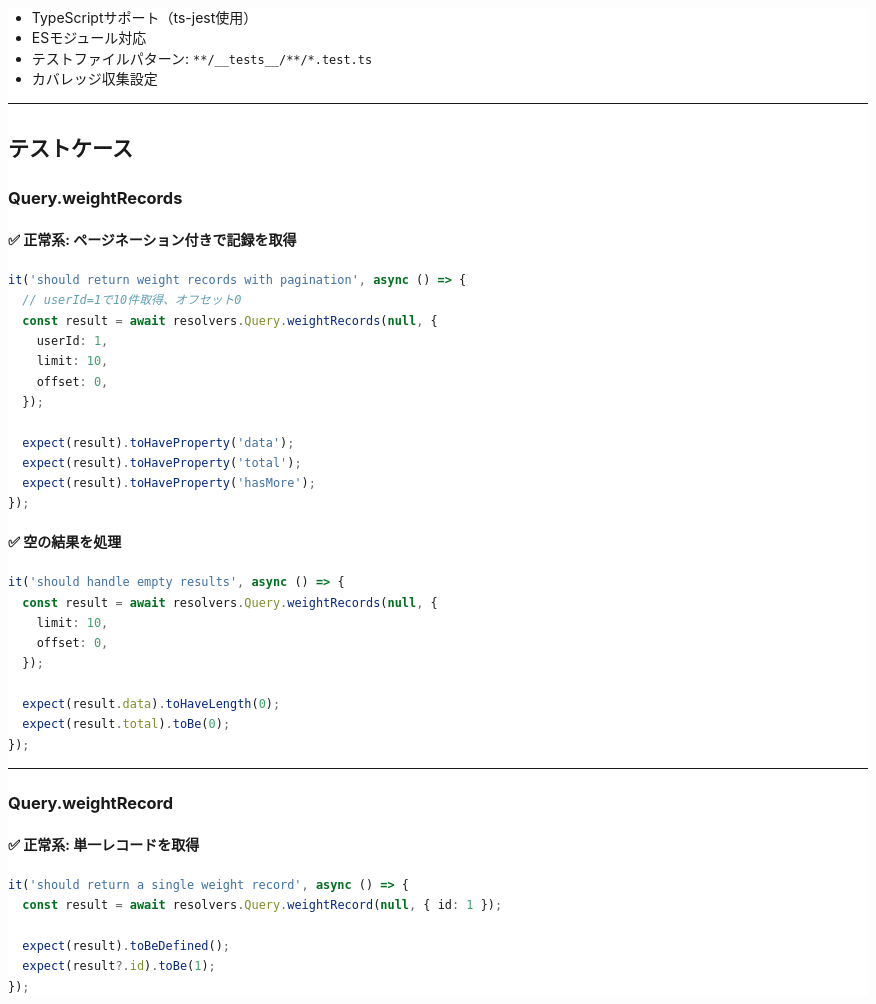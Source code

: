 - TypeScriptサポート（ts-jest使用）
- ESモジュール対応
- テストファイルパターン: `**/__tests__/**/*.test.ts`
- カバレッジ収集設定

---

## テストケース

### Query.weightRecords

#### ✅ 正常系: ページネーション付きで記録を取得
```typescript
it('should return weight records with pagination', async () => {
  // userId=1で10件取得、オフセット0
  const result = await resolvers.Query.weightRecords(null, {
    userId: 1,
    limit: 10,
    offset: 0,
  });

  expect(result).toHaveProperty('data');
  expect(result).toHaveProperty('total');
  expect(result).toHaveProperty('hasMore');
});
```

#### ✅ 空の結果を処理
```typescript
it('should handle empty results', async () => {
  const result = await resolvers.Query.weightRecords(null, {
    limit: 10,
    offset: 0,
  });

  expect(result.data).toHaveLength(0);
  expect(result.total).toBe(0);
});
```

---

### Query.weightRecord

#### ✅ 正常系: 単一レコードを取得
```typescript
it('should return a single weight record', async () => {
  const result = await resolvers.Query.weightRecord(null, { id: 1 });

  expect(result).toBeDefined();
  expect(result?.id).toBe(1);
});
```
